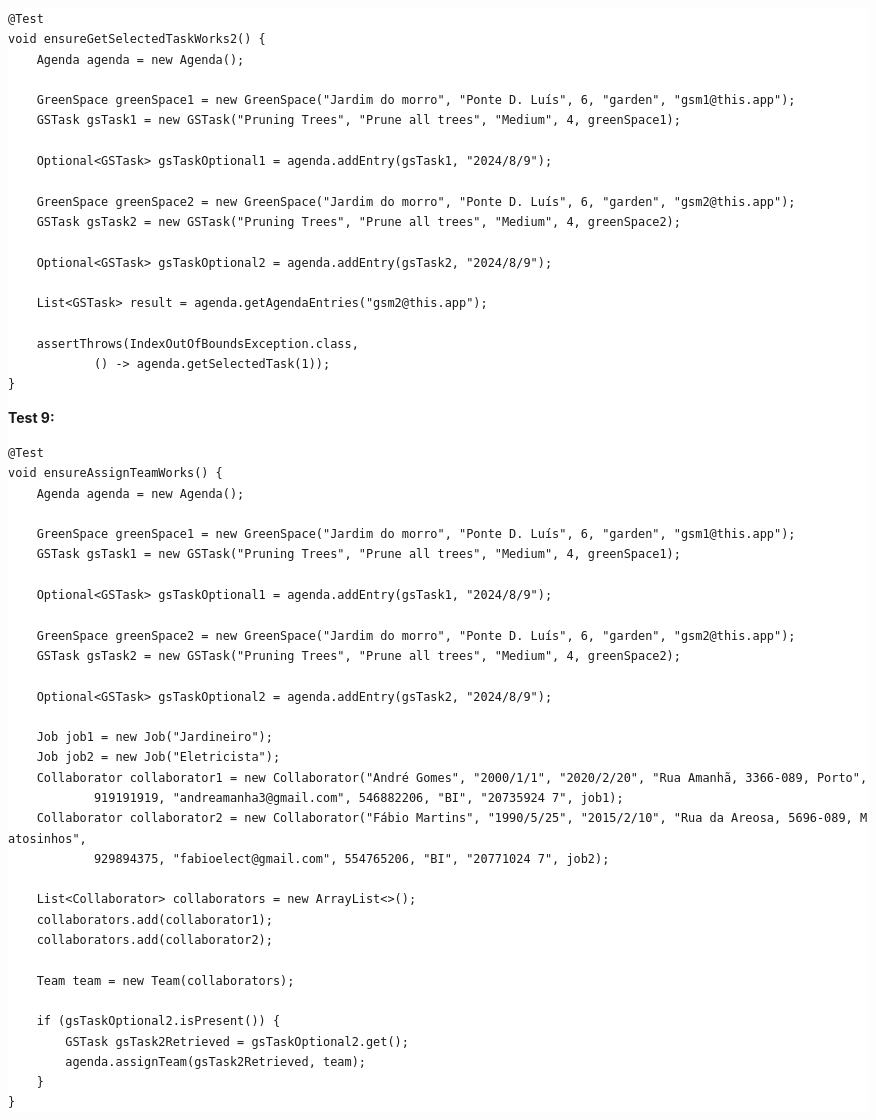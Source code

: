 	@Test
    void ensureGetSelectedTaskWorks2() {
        Agenda agenda = new Agenda();

        GreenSpace greenSpace1 = new GreenSpace("Jardim do morro", "Ponte D. Luís", 6, "garden", "gsm1@this.app");
        GSTask gsTask1 = new GSTask("Pruning Trees", "Prune all trees", "Medium", 4, greenSpace1);

        Optional<GSTask> gsTaskOptional1 = agenda.addEntry(gsTask1, "2024/8/9");

        GreenSpace greenSpace2 = new GreenSpace("Jardim do morro", "Ponte D. Luís", 6, "garden", "gsm2@this.app");
        GSTask gsTask2 = new GSTask("Pruning Trees", "Prune all trees", "Medium", 4, greenSpace2);

        Optional<GSTask> gsTaskOptional2 = agenda.addEntry(gsTask2, "2024/8/9");

        List<GSTask> result = agenda.getAgendaEntries("gsm2@this.app");

        assertThrows(IndexOutOfBoundsException.class,
                () -> agenda.getSelectedTask(1));
    }


**Test 9:**

	@Test
    void ensureAssignTeamWorks() {
        Agenda agenda = new Agenda();

        GreenSpace greenSpace1 = new GreenSpace("Jardim do morro", "Ponte D. Luís", 6, "garden", "gsm1@this.app");
        GSTask gsTask1 = new GSTask("Pruning Trees", "Prune all trees", "Medium", 4, greenSpace1);

        Optional<GSTask> gsTaskOptional1 = agenda.addEntry(gsTask1, "2024/8/9");

        GreenSpace greenSpace2 = new GreenSpace("Jardim do morro", "Ponte D. Luís", 6, "garden", "gsm2@this.app");
        GSTask gsTask2 = new GSTask("Pruning Trees", "Prune all trees", "Medium", 4, greenSpace2);

        Optional<GSTask> gsTaskOptional2 = agenda.addEntry(gsTask2, "2024/8/9");

        Job job1 = new Job("Jardineiro");
        Job job2 = new Job("Eletricista");
        Collaborator collaborator1 = new Collaborator("André Gomes", "2000/1/1", "2020/2/20", "Rua Amanhã, 3366-089, Porto",
                919191919, "andreamanha3@gmail.com", 546882206, "BI", "20735924 7", job1);
        Collaborator collaborator2 = new Collaborator("Fábio Martins", "1990/5/25", "2015/2/10", "Rua da Areosa, 5696-089, Matosinhos",
                929894375, "fabioelect@gmail.com", 554765206, "BI", "20771024 7", job2);

        List<Collaborator> collaborators = new ArrayList<>();
        collaborators.add(collaborator1);
        collaborators.add(collaborator2);

        Team team = new Team(collaborators);

        if (gsTaskOptional2.isPresent()) {
            GSTask gsTask2Retrieved = gsTaskOptional2.get();
            agenda.assignTeam(gsTask2Retrieved, team);
        }
    }
